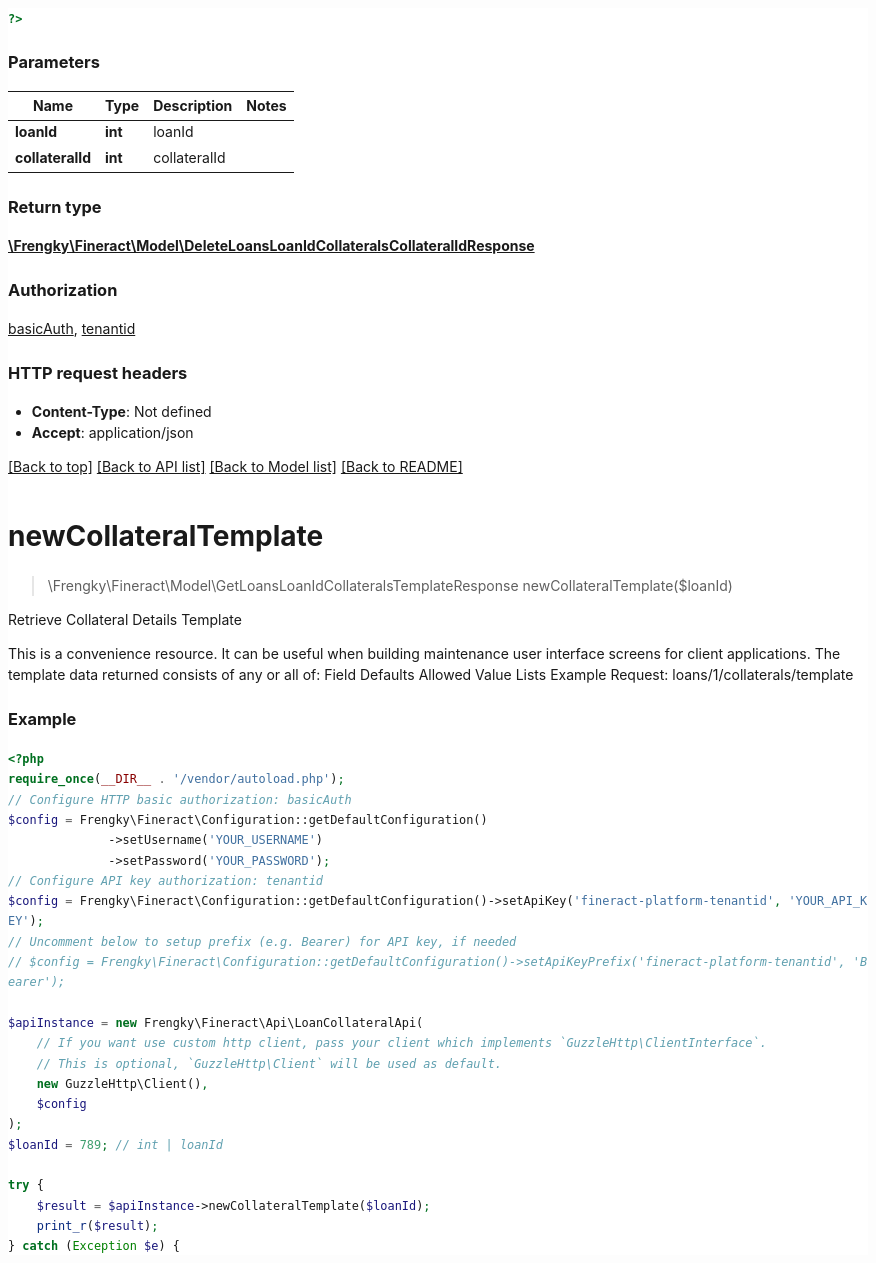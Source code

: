 ```php
?>
```

### Parameters

Name | Type | Description  | Notes
------------- | ------------- | ------------- | -------------
 **loanId** | **int**| loanId |
 **collateralId** | **int**| collateralId |

### Return type

[**\Frengky\Fineract\Model\DeleteLoansLoanIdCollateralsCollateralIdResponse**](../Model/DeleteLoansLoanIdCollateralsCollateralIdResponse.md)

### Authorization

[basicAuth](../../README.md#basicAuth), [tenantid](../../README.md#tenantid)

### HTTP request headers

 - **Content-Type**: Not defined
 - **Accept**: application/json

[[Back to top]](#) [[Back to API list]](../../README.md#documentation-for-api-endpoints) [[Back to Model list]](../../README.md#documentation-for-models) [[Back to README]](../../README.md)

# **newCollateralTemplate**
> \Frengky\Fineract\Model\GetLoansLoanIdCollateralsTemplateResponse newCollateralTemplate($loanId)

Retrieve Collateral Details Template

This is a convenience resource. It can be useful when building maintenance user interface screens for client applications. The template data returned consists of any or all of:  Field Defaults Allowed Value Lists Example Request:  loans/1/collaterals/template

### Example
```php
<?php
require_once(__DIR__ . '/vendor/autoload.php');
// Configure HTTP basic authorization: basicAuth
$config = Frengky\Fineract\Configuration::getDefaultConfiguration()
              ->setUsername('YOUR_USERNAME')
              ->setPassword('YOUR_PASSWORD');
// Configure API key authorization: tenantid
$config = Frengky\Fineract\Configuration::getDefaultConfiguration()->setApiKey('fineract-platform-tenantid', 'YOUR_API_KEY');
// Uncomment below to setup prefix (e.g. Bearer) for API key, if needed
// $config = Frengky\Fineract\Configuration::getDefaultConfiguration()->setApiKeyPrefix('fineract-platform-tenantid', 'Bearer');

$apiInstance = new Frengky\Fineract\Api\LoanCollateralApi(
    // If you want use custom http client, pass your client which implements `GuzzleHttp\ClientInterface`.
    // This is optional, `GuzzleHttp\Client` will be used as default.
    new GuzzleHttp\Client(),
    $config
);
$loanId = 789; // int | loanId

try {
    $result = $apiInstance->newCollateralTemplate($loanId);
    print_r($result);
} catch (Exception $e) {
```